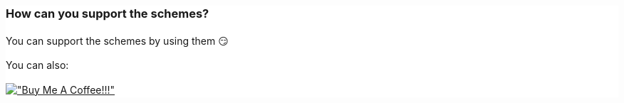 ### How can you support the schemes?

You can support the schemes by using them :smirk: 

You can also:

[!["Buy Me A Coffee!!!"](https://www.buymeacoffee.com/assets/img/custom_images/orange_img.png)](https://www.buymeacoffee.com/asjadnaqvi)
